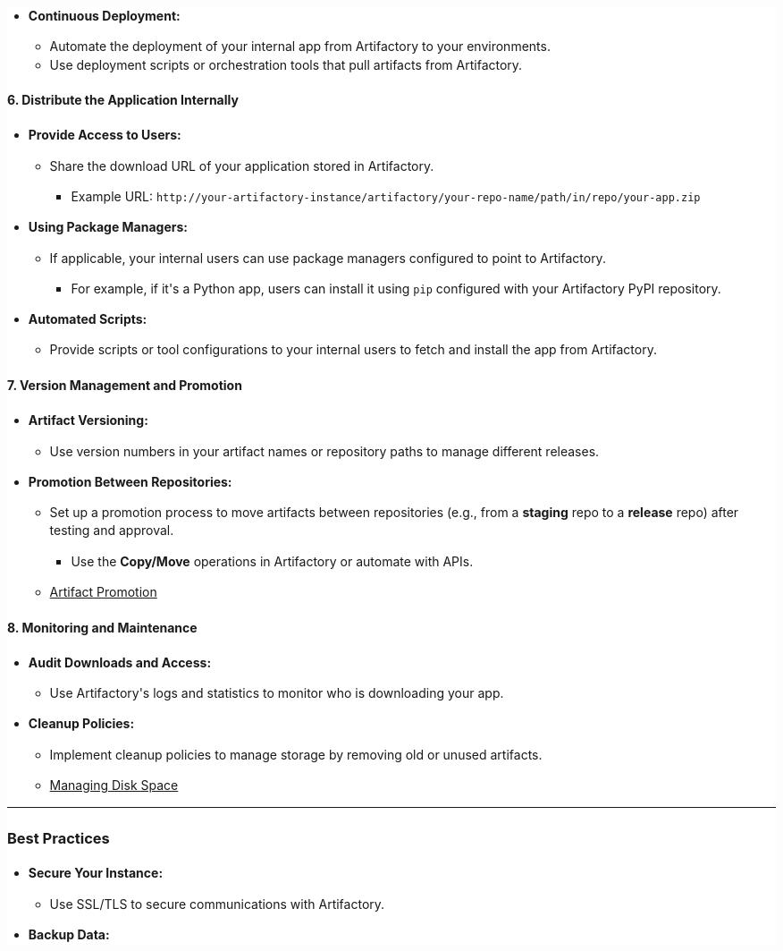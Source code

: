 - **Continuous Deployment:**

  - Automate the deployment of your internal app from Artifactory to your environments.
  - Use deployment scripts or orchestration tools that pull artifacts from Artifactory.

#### **6. Distribute the Application Internally**

- **Provide Access to Users:**

  - Share the download URL of your application stored in Artifactory.
  
    - Example URL: `http://your-artifactory-instance/artifactory/your-repo-name/path/in/repo/your-app.zip`

- **Using Package Managers:**

  - If applicable, your internal users can use package managers configured to point to Artifactory.
  
    - For example, if it's a Python app, users can install it using `pip` configured with your Artifactory PyPI repository.

- **Automated Scripts:**

  - Provide scripts or tool configurations to your internal users to fetch and install the app from Artifactory.

#### **7. Version Management and Promotion**

- **Artifact Versioning:**

  - Use version numbers in your artifact names or repository paths to manage different releases.
  
- **Promotion Between Repositories:**

  - Set up a promotion process to move artifacts between repositories (e.g., from a **staging** repo to a **release** repo) after testing and approval.
  
    - Use the **Copy/Move** operations in Artifactory or automate with APIs.
  
  - [Artifact Promotion](https://www.jfrog.com/confluence/display/JFROG/Artifact+Promotion)

#### **8. Monitoring and Maintenance**

- **Audit Downloads and Access:**

  - Use Artifactory's logs and statistics to monitor who is downloading your app.
  
- **Cleanup Policies:**

  - Implement cleanup policies to manage storage by removing old or unused artifacts.
  
  - [Managing Disk Space](https://www.jfrog.com/confluence/display/JFROG/Clean+Up+Unused+Artifacts)

---

### **Best Practices**

- **Secure Your Instance:**

  - Use SSL/TLS to secure communications with Artifactory.
  
- **Backup Data:**
